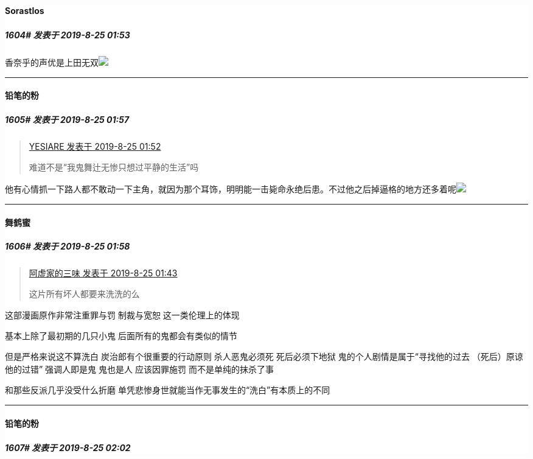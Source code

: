 ####  Sorastlos  
##### 1604#       发表于 2019-8-25 01:53




香奈乎的声优是上田无双<img src="https://static.saraba1st.com/image/smiley/face2017/075.png" referrerpolicy="no-referrer">







-----

####  铅笔的粉  
##### 1605#       发表于 2019-8-25 01:57



<blockquote><a href="httphttps://bbs.saraba1st.com/2b/forum.php?mod=redirect&amp;goto=findpost&amp;pid=45034648&amp;ptid=1645018" target="_blank">YESIARE 发表于 2019-8-25 01:52</a>

难道不是“我鬼舞辻无惨只想过平静的生活”吗</blockquote>
他有心情抓一下路人都不敢动一下主角，就因为那个耳饰，明明能一击毙命永绝后患。不过他之后掉逼格的地方还多着呢<img src="https://static.saraba1st.com/image/smiley/face2017/049.png" referrerpolicy="no-referrer">







-----

####  舞鹤蜜  
##### 1606#       发表于 2019-8-25 01:58



<blockquote><a href="httphttps://bbs.saraba1st.com/2b/forum.php?mod=redirect&amp;goto=findpost&amp;pid=45034593&amp;ptid=1645018" target="_blank">阿虚家的三味 发表于 2019-8-25 01:43</a>

这片所有坏人都要来洗洗的么</blockquote>
这部漫画原作非常注重罪与罚 制裁与宽恕 这一类伦理上的体现

基本上除了最初期的几只小鬼 后面所有的鬼都会有类似的情节


但是严格来说这不算洗白 炭治郎有个很重要的行动原则 杀人恶鬼必须死 死后必须下地狱 鬼的个人剧情是属于“寻找他的过去 （死后）原谅他的过错” 强调人即是鬼 鬼也是人 应该因罪施罚 而不是单纯的抹杀了事

和那些反派几乎没受什么折磨 单凭悲惨身世就能当作无事发生的“洗白”有本质上的不同







-----

####  铅笔的粉  
##### 1607#       发表于 2019-8-25 02:02
